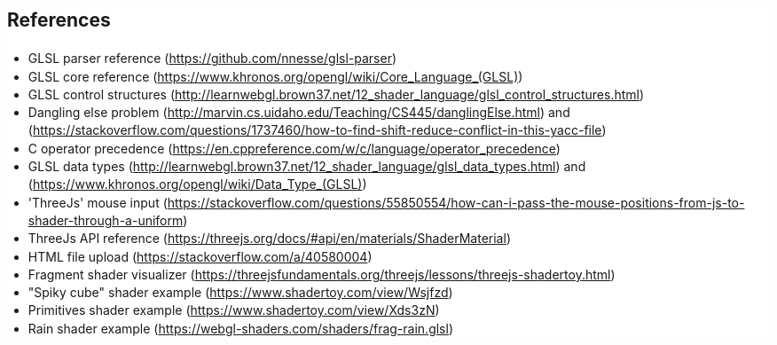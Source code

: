 ## References

- GLSL parser reference (https://github.com/nnesse/glsl-parser)
- GLSL core reference (https://www.khronos.org/opengl/wiki/Core_Language_(GLSL))
- GLSL control structures (http://learnwebgl.brown37.net/12_shader_language/glsl_control_structures.html)
- Dangling else problem (http://marvin.cs.uidaho.edu/Teaching/CS445/danglingElse.html) 
	and (https://stackoverflow.com/questions/1737460/how-to-find-shift-reduce-conflict-in-this-yacc-file)
- C operator precedence (https://en.cppreference.com/w/c/language/operator_precedence)
- GLSL data types (http://learnwebgl.brown37.net/12_shader_language/glsl_data_types.html)
	and (https://www.khronos.org/opengl/wiki/Data_Type_(GLSL))
- 'ThreeJs' mouse input (https://stackoverflow.com/questions/55850554/how-can-i-pass-the-mouse-positions-from-js-to-shader-through-a-uniform)
- ThreeJs API reference (https://threejs.org/docs/#api/en/materials/ShaderMaterial)
- HTML file upload (https://stackoverflow.com/a/40580004)
- Fragment shader visualizer (https://threejsfundamentals.org/threejs/lessons/threejs-shadertoy.html)
- "Spiky cube" shader example (https://www.shadertoy.com/view/Wsjfzd)
- Primitives shader example (https://www.shadertoy.com/view/Xds3zN)
- Rain shader example (https://webgl-shaders.com/shaders/frag-rain.glsl)